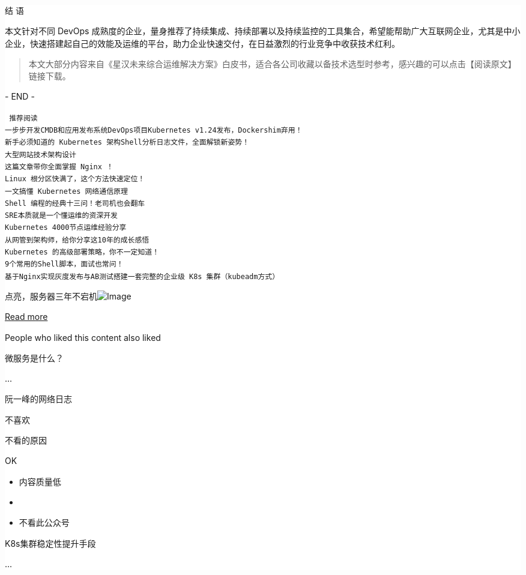 结  语

本文针对不同 DevOps 成熟度的企业，量身推荐了持续集成、持续部署以及持续监控的工具集合，希望能帮助广大互联网企业，尤其是中小企业，快速搭建起自己的效能及运维的平台，助力企业快速交付，在日益激烈的行业竞争中收获技术红利。

> 本文大部分内容来自《星汉未来综合运维解决方案》白皮书，适合各公司收藏以备技术选型时参考，感兴趣的可以点击【阅读原文】链接下载。

\- END -

```
 推荐阅读 
一步步开发CMDB和应用发布系统DevOps项目Kubernetes v1.24发布，Dockershim弃用！
新手必须知道的 Kubernetes 架构Shell分析日志文件，全面解锁新姿势！
大型网站技术架构设计
这篇文章带你全面掌握 Nginx ！
Linux 根分区快满了，这个方法快速定位！
一文搞懂 Kubernetes 网络通信原理
Shell 编程的经典十三问！老司机也会翻车
SRE本质就是一个懂运维的资深开发
Kubernetes 4000节点运维经验分享
从网管到架构师，给你分享这10年的成长感悟
Kubernetes 的高级部署策略，你不一定知道！
9个常用的Shell脚本，面试也常问！
基于Nginx实现灰度发布与AB测试搭建一套完整的企业级 K8s 集群（kubeadm方式）
```



```

```



点亮，服务器三年不宕机![Image](https://mmbiz.qpic.cn/mmbiz_gif/wtIePIKFibDaPibPt5PE37xRibz7Fy3WDtFj1UMvmC91LcBw5C8iakNUOlbG1OxGaEARs4qR88BfvqwJVIY88xe6kA/640?wx_fmt=gif&wxfrom=5&wx_lazy=1)

[Read more](javascript:;)

People who liked this content also liked

微服务是什么？

...

阮一峰的网络日志

不喜欢

不看的原因

OK

- 内容质量低
-  

- 不看此公众号

K8s集群稳定性提升手段

...
